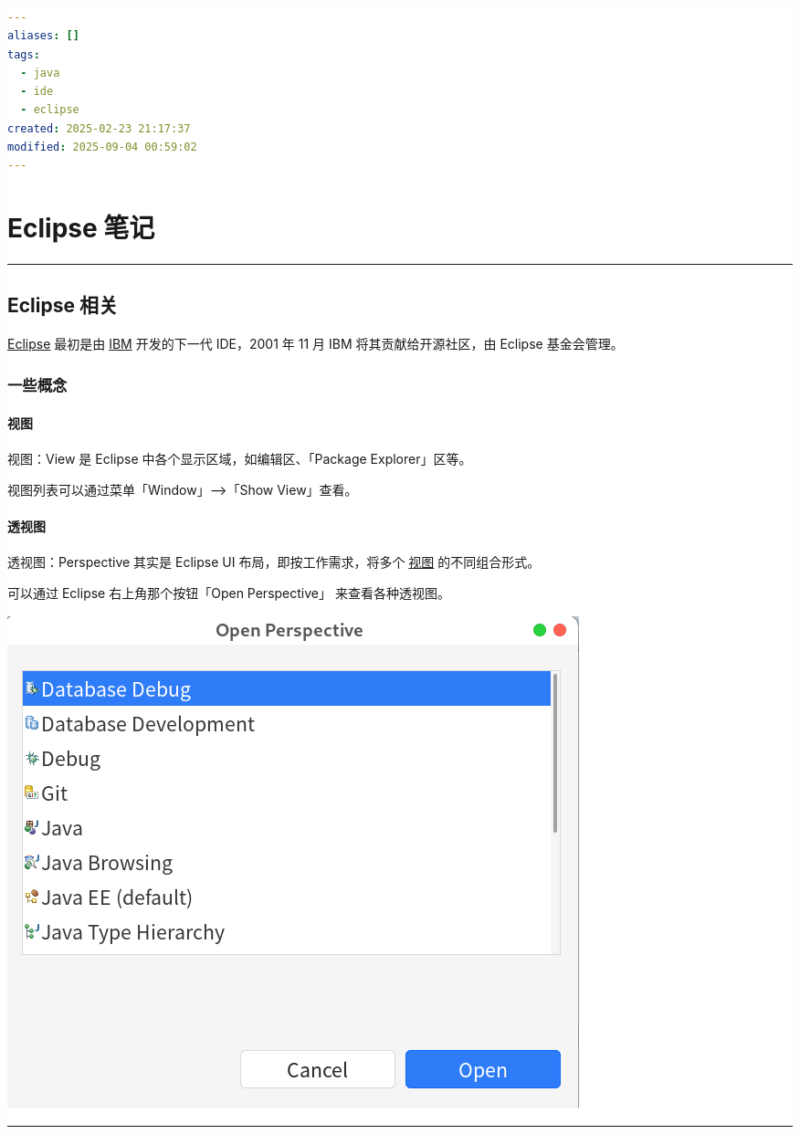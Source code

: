 ```yaml
---
aliases: []
tags:
  - java
  - ide
  - eclipse
created: 2025-02-23 21:17:37
modified: 2025-09-04 00:59:02
---
```


# Eclipse 笔记

---

## <span id="java_eclipse">Eclipse 相关</span>

[Eclipse](https://www.eclipse.org/) 最初是由 [IBM](https://www.ibm.com/) 开发的下一代 IDE，2001 年 11 月 IBM 将其贡献给开源社区，由 Eclipse 基金会管理。

### 一些概念

#### 视图

视图：View 是 Eclipse 中各个显示区域，如编辑区、「Package Explorer」区等。

视图列表可以通过菜单「Window」-->「Show View」查看。

#### 透视图

透视图：Perspective 其实是 Eclipse UI 布局，即按工作需求，将多个 [视图](#视图) 的不同组合形式。

可以通过 Eclipse 右上角那个按钮「Open Perspective」 来查看各种透视图。

![Eclipse Perspective](Java_IDE_Eclipse.assets/Eclipse_Perspective.png)

---